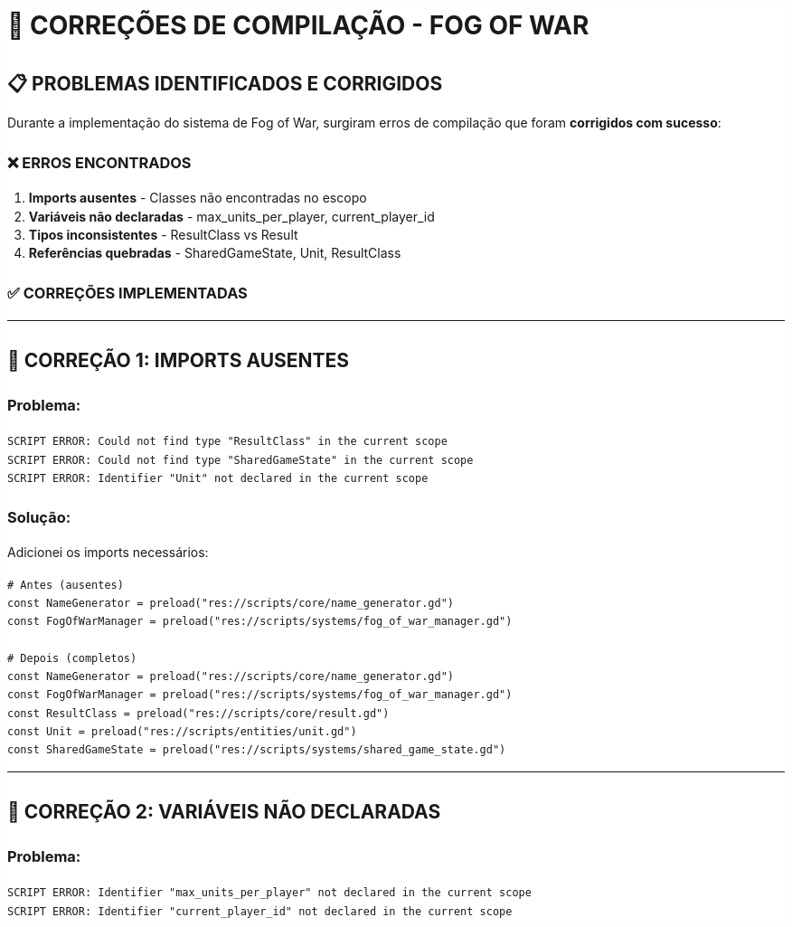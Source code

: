 # 🔧 CORREÇÕES DE COMPILAÇÃO - FOG OF WAR

## 📋 **PROBLEMAS IDENTIFICADOS E CORRIGIDOS**

Durante a implementação do sistema de Fog of War, surgiram erros de compilação que foram **corrigidos com sucesso**:

### ❌ **ERROS ENCONTRADOS**

1. **Imports ausentes** - Classes não encontradas no escopo
2. **Variáveis não declaradas** - max_units_per_player, current_player_id
3. **Tipos inconsistentes** - ResultClass vs Result
4. **Referências quebradas** - SharedGameState, Unit, ResultClass

### ✅ **CORREÇÕES IMPLEMENTADAS**

---

## 🔧 **CORREÇÃO 1: IMPORTS AUSENTES**

### **Problema:**
```
SCRIPT ERROR: Could not find type "ResultClass" in the current scope
SCRIPT ERROR: Could not find type "SharedGameState" in the current scope
SCRIPT ERROR: Identifier "Unit" not declared in the current scope
```

### **Solução:**
Adicionei os imports necessários:

```gdscript
# Antes (ausentes)
const NameGenerator = preload("res://scripts/core/name_generator.gd")
const FogOfWarManager = preload("res://scripts/systems/fog_of_war_manager.gd")

# Depois (completos)
const NameGenerator = preload("res://scripts/core/name_generator.gd")
const FogOfWarManager = preload("res://scripts/systems/fog_of_war_manager.gd")
const ResultClass = preload("res://scripts/core/result.gd")
const Unit = preload("res://scripts/entities/unit.gd")
const SharedGameState = preload("res://scripts/systems/shared_game_state.gd")
```

---

## 🔧 **CORREÇÃO 2: VARIÁVEIS NÃO DECLARADAS**

### **Problema:**
```
SCRIPT ERROR: Identifier "max_units_per_player" not declared in the current scope
SCRIPT ERROR: Identifier "current_player_id" not declared in the current scope
```
